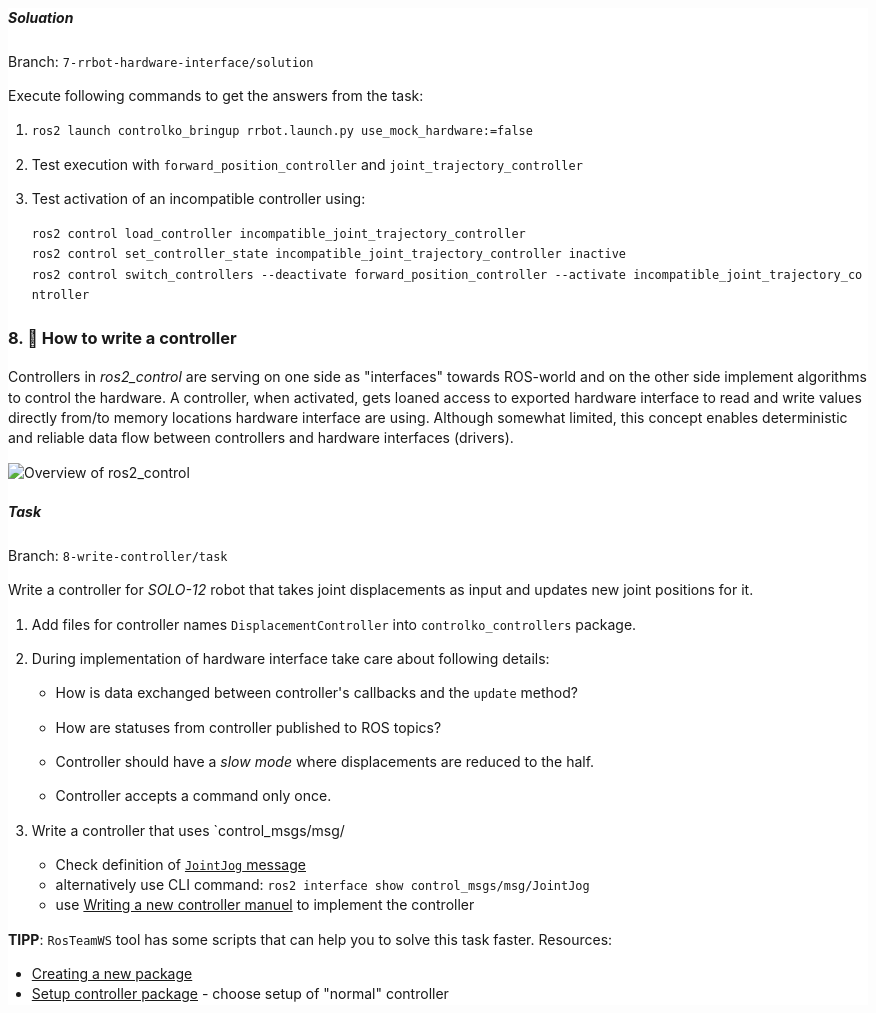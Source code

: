 ##### Soluation

Branch: `7-rrbot-hardware-interface/solution`

Execute following commands to get the answers from the task:

1. `ros2 launch controlko_bringup rrbot.launch.py use_mock_hardware:=false`

2. Test execution with `forward_position_controller` and `joint_trajectory_controller`

3. Test activation of an incompatible controller using:
   ```
   ros2 control load_controller incompatible_joint_trajectory_controller
   ros2 control set_controller_state incompatible_joint_trajectory_controller inactive
   ros2 control switch_controllers --deactivate forward_position_controller --activate incompatible_joint_trajectory_controller
   ```

### 8. 🛂 How to write a controller

Controllers in *ros2_control* are serving on one side as "interfaces" towards ROS-world and on the other side implement algorithms to control the hardware.
A controller, when activated, gets loaned access to exported hardware interface to read and write values directly from/to memory locations hardware interface are using.
Although somewhat limited, this concept enables deterministic and reliable data flow between controllers and hardware interfaces (drivers).

![Overview of *ros2_control*](https://control.ros.org/master/_images/ros2_control_overview.png)

##### Task

Branch: `8-write-controller/task`

Write a controller for *SOLO-12* robot that takes joint displacements as input and updates new joint positions for it.

1. Add files for controller names `DisplacementController` into `controlko_controllers` package.
2. During implementation of hardware interface take care about following details:

   - How is data exchanged between controller's callbacks and the `update` method?
   - How are statuses from controller published to ROS topics?

   - Controller should have a *slow mode* where displacements are reduced to the half.
   - Controller accepts a command only once.

3. Write a controller that uses `control_msgs/msg/

   - Check definition of [`JointJog` message](https://github.com/ros-controls/control_msgs/blob/galactic-devel/control_msgs/msg/JointJog.msg)
   - alternatively use CLI command: `ros2 interface show control_msgs/msg/JointJog`
   - use [Writing a new controller manuel](https://control.ros.org/master/doc/ros2_controllers/doc/writing_new_controller.html) to implement the controller


**TIPP**: `RosTeamWS` tool has some scripts that can help you to solve this task faster. Resources:

  - [Creating a new package](https://stoglrobotics.github.io/ros_team_workspace/master/use-cases/ros_packages/create_package.html)
  - [Setup controller package](https://stoglrobotics.github.io/ros_team_workspace/master/use-cases/ros2_control/setup_controller.html) - choose setup of "normal" controller
